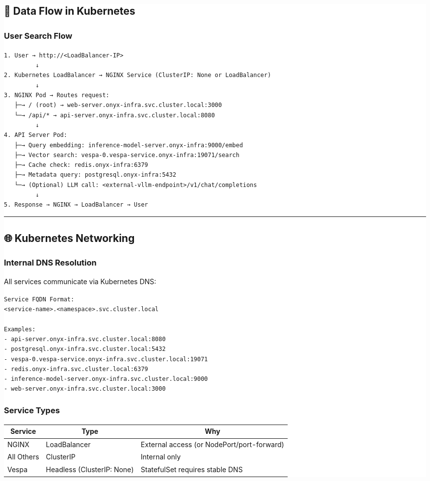 ## 🔄 Data Flow in Kubernetes

### User Search Flow

```
1. User → http://<LoadBalancer-IP>
         ↓
2. Kubernetes LoadBalancer → NGINX Service (ClusterIP: None or LoadBalancer)
         ↓
3. NGINX Pod → Routes request:
   ├─→ / (root) → web-server.onyx-infra.svc.cluster.local:3000
   └─→ /api/* → api-server.onyx-infra.svc.cluster.local:8080
         ↓
4. API Server Pod:
   ├─→ Query embedding: inference-model-server.onyx-infra:9000/embed
   ├─→ Vector search: vespa-0.vespa-service.onyx-infra:19071/search
   ├─→ Cache check: redis.onyx-infra:6379
   ├─→ Metadata query: postgresql.onyx-infra:5432
   └─→ (Optional) LLM call: <external-vllm-endpoint>/v1/chat/completions
         ↓
5. Response → NGINX → LoadBalancer → User
```

---

## 🌐 Kubernetes Networking

### Internal DNS Resolution

All services communicate via Kubernetes DNS:

```
Service FQDN Format:
<service-name>.<namespace>.svc.cluster.local

Examples:
- api-server.onyx-infra.svc.cluster.local:8080
- postgresql.onyx-infra.svc.cluster.local:5432
- vespa-0.vespa-service.onyx-infra.svc.cluster.local:19071
- redis.onyx-infra.svc.cluster.local:6379
- inference-model-server.onyx-infra.svc.cluster.local:9000
- web-server.onyx-infra.svc.cluster.local:3000
```

### Service Types

| Service | Type | Why |
|---------|------|-----|
| NGINX | LoadBalancer | External access (or NodePort/port-forward) |
| All Others | ClusterIP | Internal only |
| Vespa | Headless (ClusterIP: None) | StatefulSet requires stable DNS |

